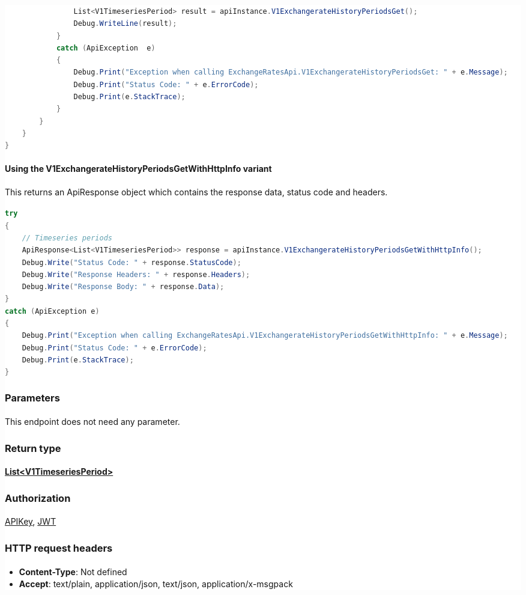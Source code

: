 ```csharp
                List<V1TimeseriesPeriod> result = apiInstance.V1ExchangerateHistoryPeriodsGet();
                Debug.WriteLine(result);
            }
            catch (ApiException  e)
            {
                Debug.Print("Exception when calling ExchangeRatesApi.V1ExchangerateHistoryPeriodsGet: " + e.Message);
                Debug.Print("Status Code: " + e.ErrorCode);
                Debug.Print(e.StackTrace);
            }
        }
    }
}
```

#### Using the V1ExchangerateHistoryPeriodsGetWithHttpInfo variant
This returns an ApiResponse object which contains the response data, status code and headers.

```csharp
try
{
    // Timeseries periods
    ApiResponse<List<V1TimeseriesPeriod>> response = apiInstance.V1ExchangerateHistoryPeriodsGetWithHttpInfo();
    Debug.Write("Status Code: " + response.StatusCode);
    Debug.Write("Response Headers: " + response.Headers);
    Debug.Write("Response Body: " + response.Data);
}
catch (ApiException e)
{
    Debug.Print("Exception when calling ExchangeRatesApi.V1ExchangerateHistoryPeriodsGetWithHttpInfo: " + e.Message);
    Debug.Print("Status Code: " + e.ErrorCode);
    Debug.Print(e.StackTrace);
}
```

### Parameters
This endpoint does not need any parameter.
### Return type

[**List&lt;V1TimeseriesPeriod&gt;**](V1TimeseriesPeriod.md)

### Authorization

[APIKey](../README.md#APIKey), [JWT](../README.md#JWT)

### HTTP request headers

 - **Content-Type**: Not defined
 - **Accept**: text/plain, application/json, text/json, application/x-msgpack
